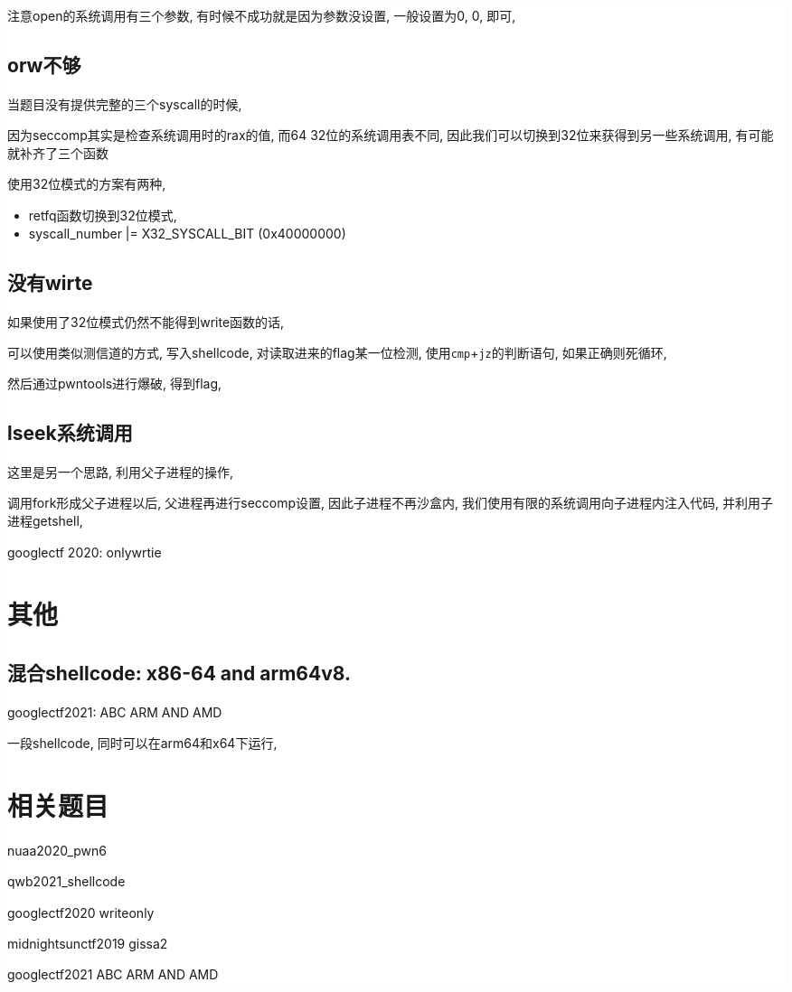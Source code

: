 注意open的系统调用有三个参数, 有时候不成功就是因为参数没设置, 一般设置为0, 0, 即可, 

## orw不够

当题目没有提供完整的三个syscall的时候,  

因为seccomp其实是检查系统调用时的rax的值,  而64 32位的系统调用表不同, 因此我们可以切换到32位来获得到另一些系统调用,  有可能就补齐了三个函数

使用32位模式的方案有两种, 

* retfq函数切换到32位模式, 
* syscall_number |= X32_SYSCALL_BIT (0x40000000)

## 没有wirte

如果使用了32位模式仍然不能得到write函数的话, 

可以使用类似测信道的方式,  写入shellcode, 对读取进来的flag某一位检测, 使用`cmp`+`jz`的判断语句,  如果正确则死循环,  

然后通过pwntools进行爆破, 得到flag, 

## lseek系统调用

这里是另一个思路,  利用父子进程的操作, 

调用fork形成父子进程以后, 父进程再进行seccomp设置, 因此子进程不再沙盒内,  我们使用有限的系统调用向子进程内注入代码, 并利用子进程getshell, 

googlectf 2020:  onlywrtie 

# 其他

## 混合shellcode: x86-64 and arm64v8.

googlectf2021: ABC ARM AND AMD 

一段shellcode, 同时可以在arm64和x64下运行, 

# 相关题目

nuaa2020_pwn6



qwb2021_shellcode



googlectf2020 writeonly



midnightsunctf2019 gissa2



googlectf2021 ABC ARM AND AMD

